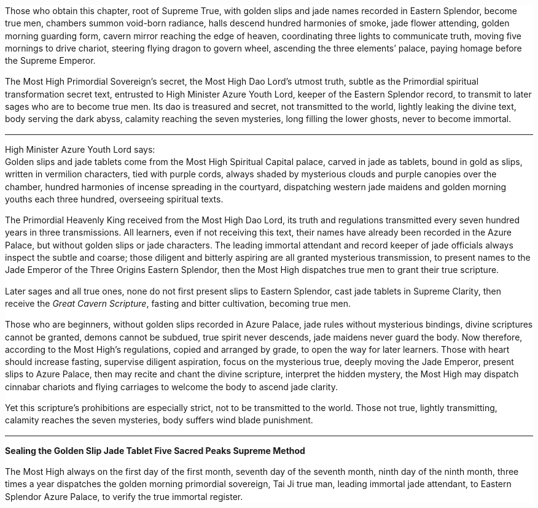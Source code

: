 Those who obtain this chapter, root of Supreme True, with golden slips and jade names recorded in Eastern Splendor, become true men, chambers summon void-born radiance, halls descend hundred harmonies of smoke, jade flower attending, golden morning guarding form, cavern mirror reaching the edge of heaven, coordinating three lights to communicate truth, moving five mornings to drive chariot, steering flying dragon to govern wheel, ascending the three elements’ palace, paying homage before the Supreme Emperor.

The Most High Primordial Sovereign’s secret, the Most High Dao Lord’s utmost truth, subtle as the Primordial spiritual transformation secret text, entrusted to High Minister Azure Youth Lord, keeper of the Eastern Splendor record, to transmit to later sages who are to become true men. Its dao is treasured and secret, not transmitted to the world, lightly leaking the divine text, body serving the dark abyss, calamity reaching the seven mysteries, long filling the lower ghosts, never to become immortal.

---

High Minister Azure Youth Lord says:  
Golden slips and jade tablets come from the Most High Spiritual Capital palace, carved in jade as tablets, bound in gold as slips, written in vermilion characters, tied with purple cords, always shaded by mysterious clouds and purple canopies over the chamber, hundred harmonies of incense spreading in the courtyard, dispatching western jade maidens and golden morning youths each three hundred, overseeing spiritual texts.

The Primordial Heavenly King received from the Most High Dao Lord, its truth and regulations transmitted every seven hundred years in three transmissions. All learners, even if not receiving this text, their names have already been recorded in the Azure Palace, but without golden slips or jade characters. The leading immortal attendant and record keeper of jade officials always inspect the subtle and coarse; those diligent and bitterly aspiring are all granted mysterious transmission, to present names to the Jade Emperor of the Three Origins Eastern Splendor, then the Most High dispatches true men to grant their true scripture.

Later sages and all true ones, none do not first present slips to Eastern Splendor, cast jade tablets in Supreme Clarity, then receive the *Great Cavern Scripture*, fasting and bitter cultivation, becoming true men.

Those who are beginners, without golden slips recorded in Azure Palace, jade rules without mysterious bindings, divine scriptures cannot be granted, demons cannot be subdued, true spirit never descends, jade maidens never guard the body. Now therefore, according to the Most High’s regulations, copied and arranged by grade, to open the way for later learners. Those with heart should increase fasting, supervise diligent aspiration, focus on the mysterious true, deeply moving the Jade Emperor, present slips to Azure Palace, then may recite and chant the divine scripture, interpret the hidden mystery, the Most High may dispatch cinnabar chariots and flying carriages to welcome the body to ascend jade clarity.

Yet this scripture’s prohibitions are especially strict, not to be transmitted to the world. Those not true, lightly transmitting, calamity reaches the seven mysteries, body suffers wind blade punishment.

---

**Sealing the Golden Slip Jade Tablet Five Sacred Peaks Supreme Method**

The Most High always on the first day of the first month, seventh day of the seventh month, ninth day of the ninth month, three times a year dispatches the golden morning primordial sovereign, Tai Ji true man, leading immortal jade attendant, to Eastern Splendor Azure Palace, to verify the true immortal register.
